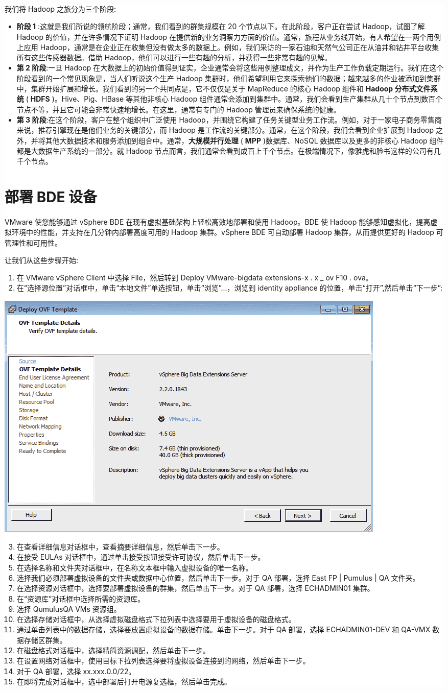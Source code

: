 我们将 Hadoop 之旅分为三个阶段:

*   **阶段 1** :这就是我们所说的领航阶段；通常，我们看到的群集规模在 20 个节点以下。在此阶段，客户正在尝试 Hadoop，试图了解 Hadoop 的价值，并在许多情况下证明 Hadoop 在提供新的业务洞察力方面的价值。通常，旅程从业务线开始，有人希望在一两个用例上应用 Hadoop，通常是在企业正在收集但没有做太多的数据上。例如，我们采访的一家石油和天然气公司正在从油井和钻井平台收集所有这些传感器数据。借助 Hadoop，他们可以进行一些有趣的分析，并获得一些非常有趣的见解。
*   **第 2 阶段**:一旦 Hadoop 在大数据上的初始价值得到证实，企业通常会将这些用例整理成文，并作为生产工作负载定期运行。我们在这个阶段看到的一个常见现象是，当人们听说这个生产 Hadoop 集群时，他们希望利用它来探索他们的数据；越来越多的作业被添加到集群中，集群开始扩展和增长。我们看到的另一个共同点是，它不仅仅是关于 MapReduce 的核心 Hadoop 组件和 **Hadoop 分布式文件系统** ( **HDFS** )。Hive、Pig、HBase 等其他非核心 Hadoop 组件通常会添加到集群中。通常，我们会看到生产集群从几十个节点到数百个节点不等，并且它可能会非常快速地增长。在这里，通常有专门的 Hadoop 管理员来确保系统的健康。
*   **第 3 阶段**:在这个阶段，客户在整个组织中广泛使用 Hadoop，并围绕它构建了任务关键型业务工作流。例如，对于一家电子商务零售商来说，推荐引擎现在是他们业务的关键部分，而 Hadoop 是工作流的关键部分。通常，在这个阶段，我们会看到企业扩展到 Hadoop 之外，并将其他大数据技术和服务添加到组合中。通常，**大规模并行处理** ( **MPP** )数据库、NoSQL 数据库以及更多的非核心 Hadoop 组件都是大数据生产系统的一部分。就 Hadoop 节点而言，我们通常会看到成百上千个节点。在极端情况下，像雅虎和脸书这样的公司有几千个节点。



# 部署 BDE 设备

VMware 使您能够通过 vSphere BDE 在现有虚拟基础架构上轻松高效地部署和使用 Hadoop。BDE 使 Hadoop 能够感知虚拟化，提高虚拟环境中的性能，并支持在几分钟内部署高度可用的 Hadoop 集群。vSphere BDE 可自动部署 Hadoop 集群，从而提供更好的 Hadoop 可管理性和可用性。

让我们从这些步骤开始:

1.  在 VMware vSphere Client 中选择 File，然后转到 Deploy VMware-bigdata extensions-x . x _ ov F10 . ova。
2.  在“选择源位置”对话框中，单击“本地文件”单选按钮，单击“浏览”...，浏览到 identity appliance 的位置，单击“打开”,然后单击“下一步”:

![](img/1002aa18-4bad-4c78-a098-3777c38cabeb.png)

3.  在查看详细信息对话框中，查看摘要详细信息，然后单击下一步。
4.  在接受 EULAs 对话框中，通过单击接受按钮接受许可协议，然后单击下一步。
5.  在选择名称和文件夹对话框中，在名称文本框中输入虚拟设备的唯一名称。
6.  选择我们必须部署虚拟设备的文件夹或数据中心位置，然后单击下一步。对于 QA 部署，选择 East FP | Pumulus | QA 文件夹。
7.  在选择资源对话框中，选择要部署虚拟设备的群集，然后单击下一步。对于 QA 部署，选择 ECHADMIN01 集群。
8.  在“资源库”对话框中选择所需的资源库。
9.  选择 QumulusQA VMs 资源组。
10.  在选择存储对话框中，从选择虚拟磁盘格式下拉列表中选择要用于虚拟设备的磁盘格式。
11.  通过单击列表中的数据存储，选择要放置虚拟设备的数据存储。单击下一步。对于 QA 部署，选择 ECHADMIN01-DEV 和 QA-VMX 数据存储区群集。
12.  在磁盘格式对话框中，选择精简资源调配，然后单击下一步。
13.  在设置网络对话框中，使用目标下拉列表选择要将虚拟设备连接到的网络，然后单击下一步。
14.  对于 QA 部署，选择 xx.xxx.0.0/22。
15.  在即将完成对话框中，选中部署后打开电源复选框，然后单击完成。
